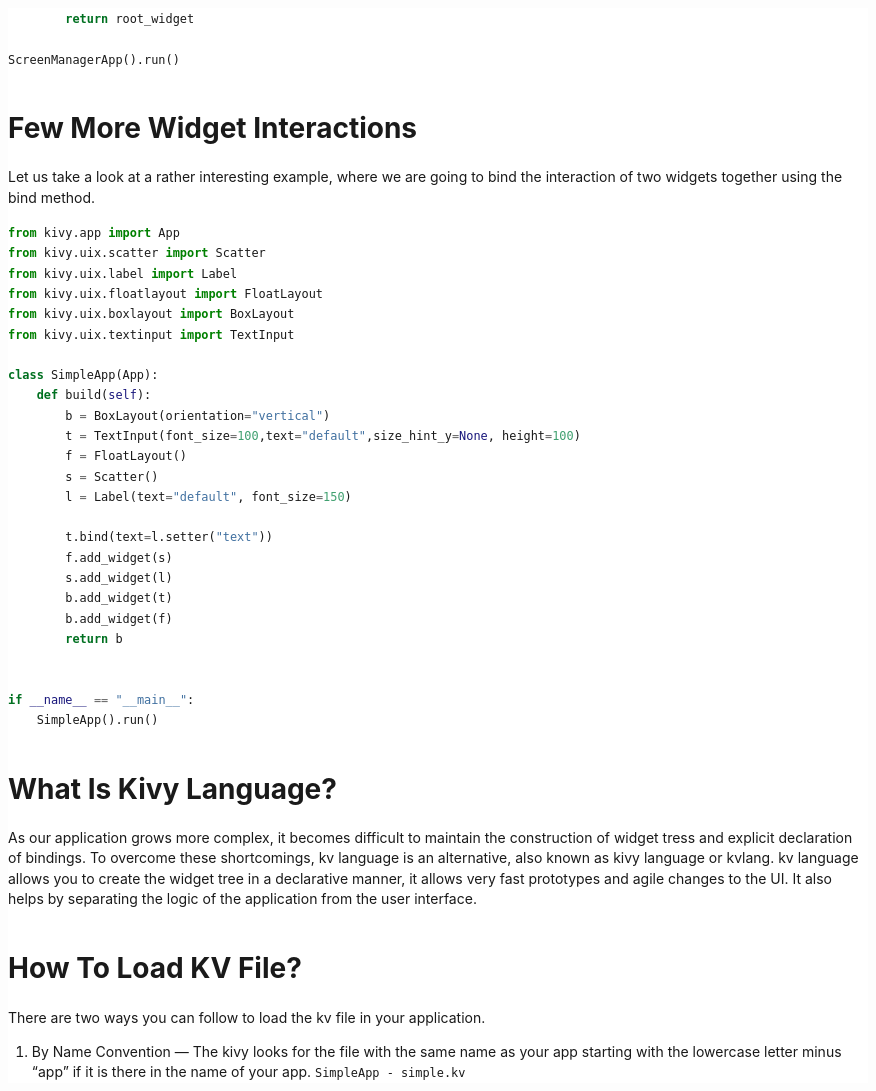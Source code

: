 ```python
        return root_widget
 
ScreenManagerApp().run()
```

# Few More Widget Interactions
Let us take a look at a rather interesting example, where we are going to bind the interaction of two widgets together using the bind method.
```python
from kivy.app import App
from kivy.uix.scatter import Scatter
from kivy.uix.label import Label
from kivy.uix.floatlayout import FloatLayout
from kivy.uix.boxlayout import BoxLayout
from kivy.uix.textinput import TextInput
 
class SimpleApp(App):
    def build(self):
        b = BoxLayout(orientation="vertical")
        t = TextInput(font_size=100,text="default",size_hint_y=None, height=100)
        f = FloatLayout()
        s = Scatter()
        l = Label(text="default", font_size=150)
 
        t.bind(text=l.setter("text"))
        f.add_widget(s)
        s.add_widget(l)
        b.add_widget(t)
        b.add_widget(f)
        return b

 
if __name__ == "__main__":
    SimpleApp().run()
```

# What Is Kivy Language?
As our application grows more complex, it becomes difficult to maintain the construction of widget tress and explicit declaration of bindings. To overcome these shortcomings, kv language is an alternative, also known as kivy language or kvlang.
kv language allows you to create the widget tree in a declarative manner, it allows very fast prototypes and agile changes to the UI. It also helps by separating the logic of the application from the user interface.
# How To Load KV File?
There are two ways you can follow to load the kv file in your application.
1. By Name Convention — The kivy looks for the file with the same name as your app starting with the lowercase letter minus “app” if it is there in the name of your app.
`SimpleApp - simple.kv`
